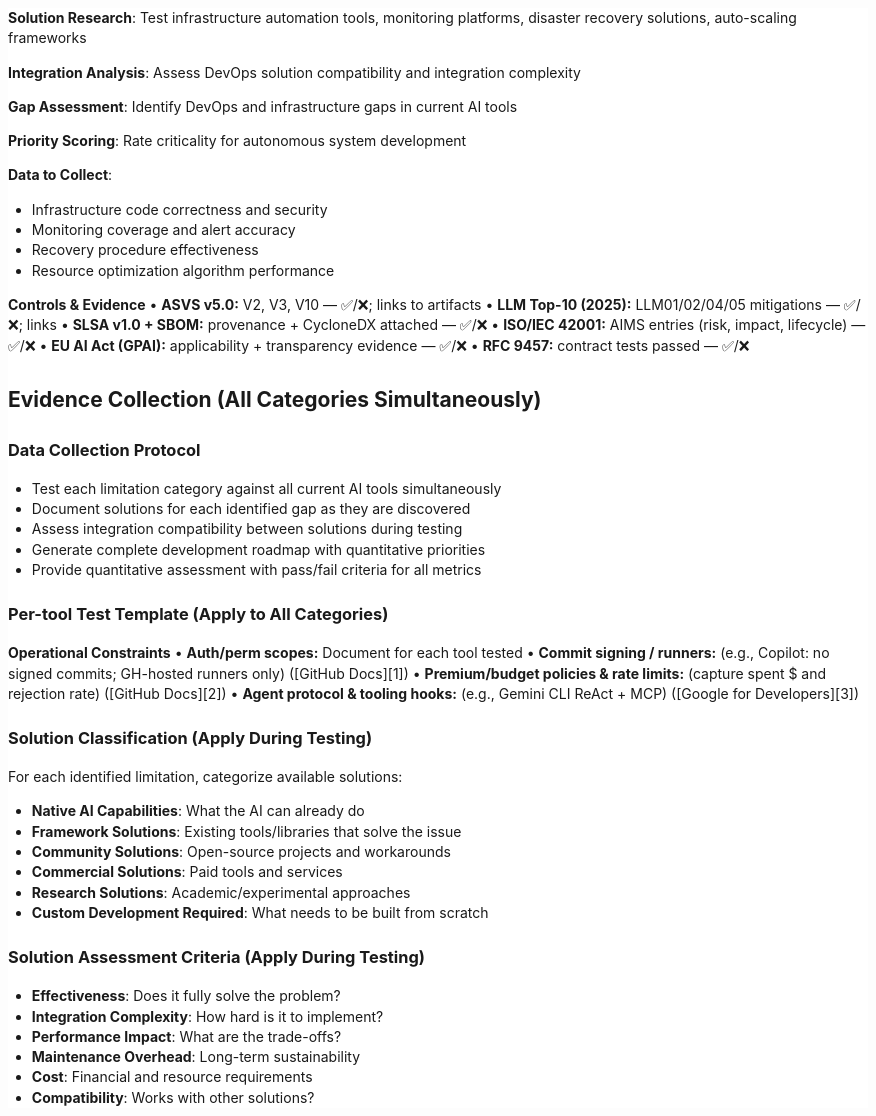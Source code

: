 **Solution Research**: Test infrastructure automation tools, monitoring platforms, disaster recovery solutions, auto-scaling frameworks

**Integration Analysis**: Assess DevOps solution compatibility and integration complexity

**Gap Assessment**: Identify DevOps and infrastructure gaps in current AI tools

**Priority Scoring**: Rate criticality for autonomous system development

**Data to Collect**:
- Infrastructure code correctness and security
- Monitoring coverage and alert accuracy
- Recovery procedure effectiveness
- Resource optimization algorithm performance

**Controls & Evidence**
• **ASVS v5.0:** V2, V3, V10 — ✅/❌; links to artifacts
• **LLM Top-10 (2025):** LLM01/02/04/05 mitigations — ✅/❌; links
• **SLSA v1.0 + SBOM:** provenance + CycloneDX attached — ✅/❌
• **ISO/IEC 42001:** AIMS entries (risk, impact, lifecycle) — ✅/❌
• **EU AI Act (GPAI):** applicability + transparency evidence — ✅/❌
• **RFC 9457:** contract tests passed — ✅/❌

## Evidence Collection (All Categories Simultaneously)

### Data Collection Protocol
- Test each limitation category against all current AI tools simultaneously
- Document solutions for each identified gap as they are discovered
- Assess integration compatibility between solutions during testing
- Generate complete development roadmap with quantitative priorities
- Provide quantitative assessment with pass/fail criteria for all metrics

### Per-tool Test Template (Apply to All Categories)
**Operational Constraints**
• **Auth/perm scopes:** Document for each tool tested
• **Commit signing / runners:** (e.g., Copilot: no signed commits; GH-hosted runners only) ([GitHub Docs][1])
• **Premium/budget policies & rate limits:** (capture spent $ and rejection rate) ([GitHub Docs][2])
• **Agent protocol & tooling hooks:** (e.g., Gemini CLI ReAct + MCP) ([Google for Developers][3])

### Solution Classification (Apply During Testing)
For each identified limitation, categorize available solutions:
- **Native AI Capabilities**: What the AI can already do
- **Framework Solutions**: Existing tools/libraries that solve the issue
- **Community Solutions**: Open-source projects and workarounds
- **Commercial Solutions**: Paid tools and services
- **Research Solutions**: Academic/experimental approaches
- **Custom Development Required**: What needs to be built from scratch

### Solution Assessment Criteria (Apply During Testing)
- **Effectiveness**: Does it fully solve the problem?
- **Integration Complexity**: How hard is it to implement?
- **Performance Impact**: What are the trade-offs?
- **Maintenance Overhead**: Long-term sustainability
- **Cost**: Financial and resource requirements
- **Compatibility**: Works with other solutions?
